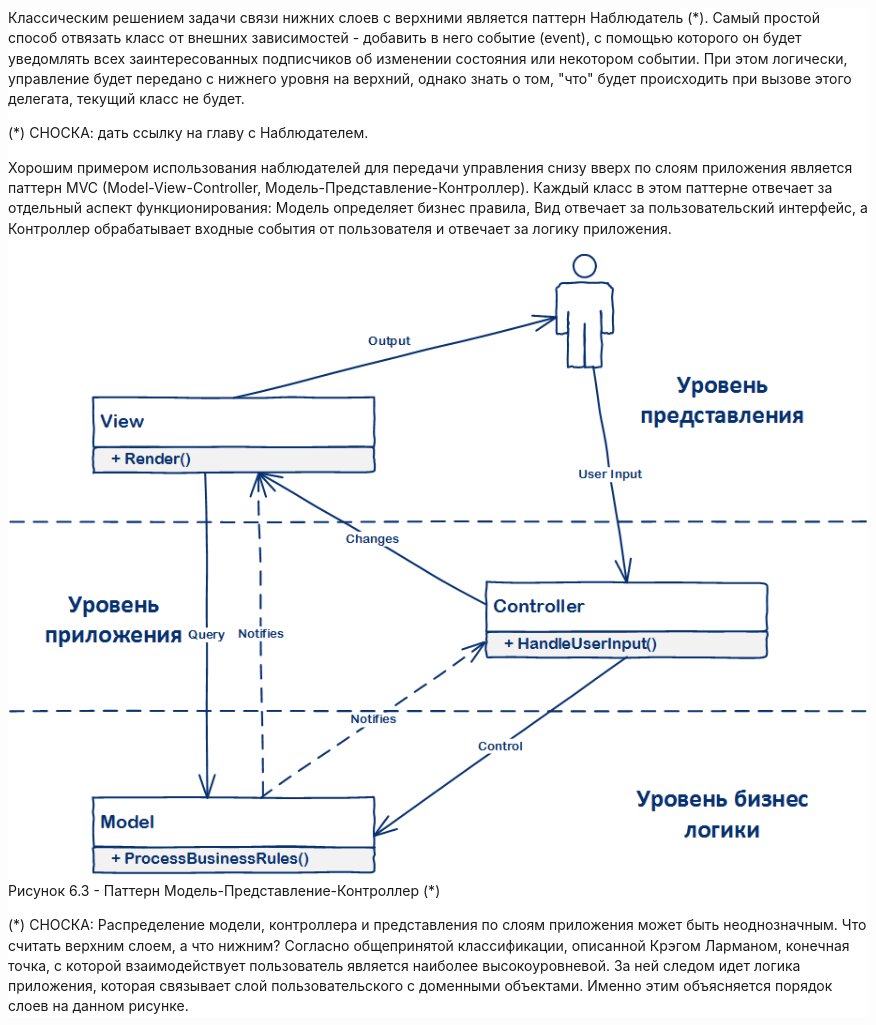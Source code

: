 Классическим решением задачи связи нижних слоев с верхними является паттерн Наблюдатель (*). Самый простой способ отвязать класс от внешних зависимостей - добавить в него событие (event), с помощью которого он будет уведомлять всех заинтересованных подписчиков об изменении состояния или некотором событии. При этом логически, управление будет передано с нижнего уровня на верхний, однако знать о том, "что" будет происходить при вызове этого делегата, текущий класс не будет.

(*) СНОСКА: дать ссылку на главу с Наблюдателем.

Хорошим примером использования наблюдателей для передачи управления снизу вверх по слоям приложения является паттерн MVC (Model-View-Controller, Модель-Представление-Контроллер). Каждый класс в этом паттерне отвечает за отдельный аспект функционирования: Модель определяет бизнес правила, Вид отвечает за пользовательский интерфейс, а Контроллер обрабатывает входные события от пользователя и отвечает за логику приложения.

![Image 6-3](https://github.com/SergeyTeplyakov/DesignPatternsBook/raw/master/Part%202%20-%20Principles/Images/ch05_Image3.png)
Рисунок 6.3 - Паттерн Модель-Представление-Контроллер (*)

(*) СНОСКА: Распределение модели, контроллера и представления по слоям приложения может быть неоднозначным. Что считать верхним слоем, а что нижним? Согласно общепринятой классификации, описанной Крэгом Ларманом, конечная точка, с которой взаимодействует пользователь является наиболее высокоуровневой. За ней следом идет логика приложения, которая связывает слой пользовательского с доменными объектами. Именно этим объясняется порядок слоев на данном рисунке.
